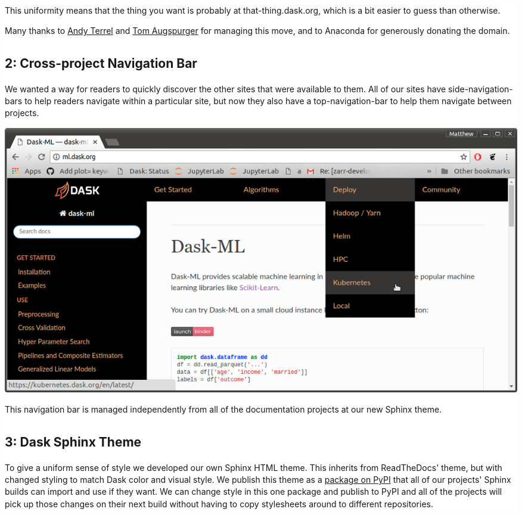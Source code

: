 This uniformity means that the thing you want is probably at that-thing.dask.org, which is a bit easier to guess than otherwise.

Many thanks to [Andy Terrel](https://andy.terrel.us/) and [Tom
Augspurger](https://tomaugspurger.github.io) for managing this move, and to
Anaconda for generously donating the domain.


2: Cross-project Navigation Bar
-------------------------------

We wanted a way for readers to quickly discover the other sites that were
available to them.  All of our sites have side-navigation-bars to help readers
navigate within a particular site, but now they also have a top-navigation-bar
to help them navigate between projects.

<img src="/images/docs-navbar-sidebar.png"
     width="100%"
     alt="adding a navbar to dask docs">

This navigation bar is managed independently from all of the documentation projects at
our new Sphinx theme.


3: Dask Sphinx Theme
--------------------

To give a uniform sense of style we developed our own Sphinx HTML theme.  This
inherits from ReadTheDocs' theme, but with changed styling to match Dask color
and visual style.  We publish this theme as a [package on
PyPI](https://pypi.org/project/dask-sphinx-theme/) that all of our projects'
Sphinx builds can import and use if they want.  We can change style in this one
package and publish to PyPI and all of the projects will pick up those changes
on their next build without having to copy stylesheets around to different
repositories.
